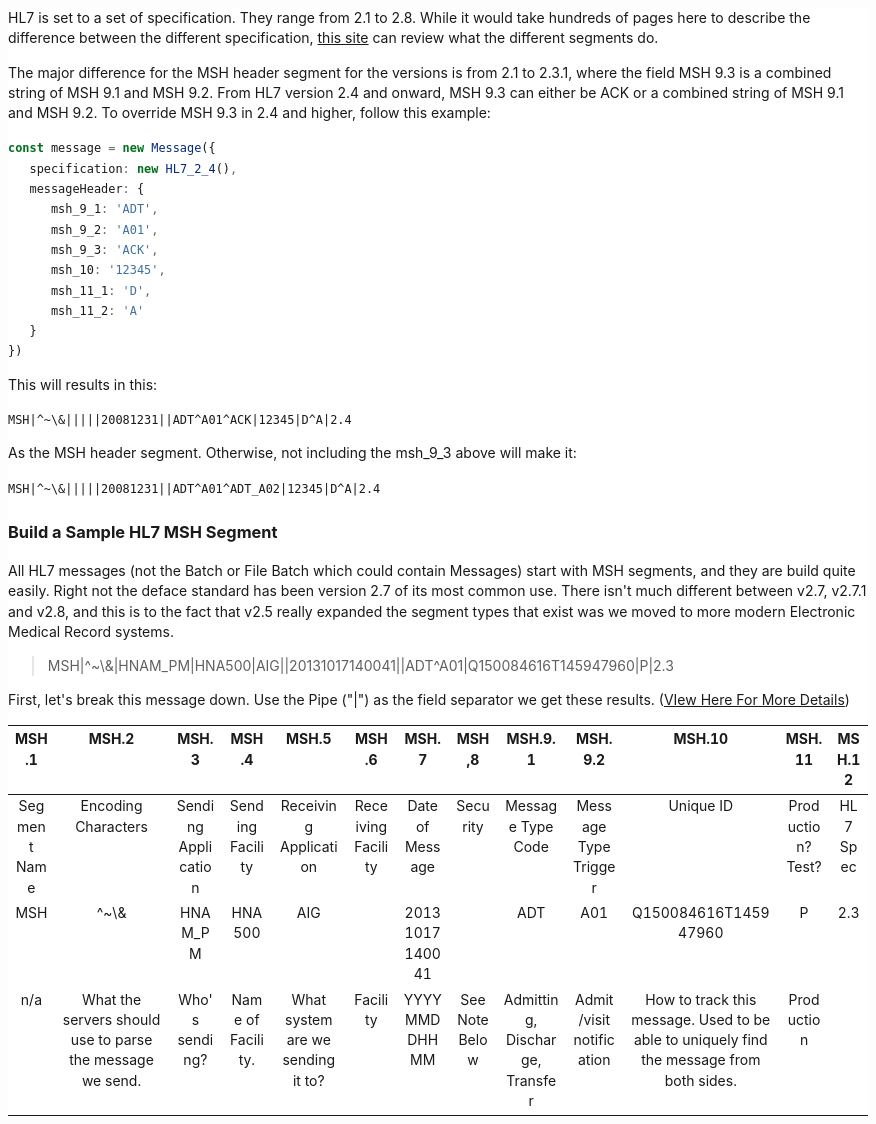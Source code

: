 HL7 is set to a set of specification.
They range from 2.1 to 2.8.
While it would take hundreds of pages here to describe the difference between the different specification,
[this site](https://hl7-definition.caristix.com/v2/) can review what the different segments do.

The major difference for the MSH header segment for the versions is from 2.1 to 2.3.1,
where the field MSH 9.3 is a combined string of MSH 9.1 and MSH 9.2.
From HL7 version 2.4 and onward, MSH 9.3 can either be ACK or a combined string of MSH 9.1 and MSH 9.2.
To override MSH 9.3 in 2.4 and higher, follow this example:

```ts
const message = new Message({
   specification: new HL7_2_4(),
   messageHeader: {
      msh_9_1: 'ADT',
      msh_9_2: 'A01',
      msh_9_3: 'ACK',
      msh_10: '12345',
      msh_11_1: 'D',
      msh_11_2: 'A'
   }
})
```

This will results in this:

```
MSH|^~\&|||||20081231||ADT^A01^ACK|12345|D^A|2.4
```

As the MSH header segment. Otherwise, not including the msh_9_3 above will make it:

```
MSH|^~\&|||||20081231||ADT^A01^ADT_A02|12345|D^A|2.4
```

### Build a Sample HL7 MSH Segment

All HL7 messages (not the Batch or File Batch which could contain Messages) start with MSH segments, and they are build quite easily. Right not the deface standard has been version 2.7 of its most common use. There isn't much different between v2.7, v2.7.1 and v2.8, and this is to the fact that v2.5 really expanded the segment types that exist was we moved to more modern Electronic Medical Record systems.

> MSH|^~\\&|HNAM_PM|HNA500|AIG||20131017140041||ADT^A01|Q150084616T145947960|P|2.3

First, let's break this message down. Use the Pipe ("|") as the field separator we get these results. ([VIew Here For More Details](https://hl7-definition.caristix.com/v2/HL7v2.3/Segments/MSH))

|    MSH.1     |                           MSH.2                           |        MSH.3        |       MSH.4       |               MSH.5               |       MSH.6        |      MSH.7      |      MSH,8      |            MSH.9.1             |         MSH.9.2          |                                          MSH.10                                          |      MSH.11       |  MSH.12  |
|:------------:|:---------------------------------------------------------:|:-------------------:|:-----------------:|:---------------------------------:|:------------------:|:---------------:|:---------------:|:------------------------------:|:------------------------:|:----------------------------------------------------------------------------------------:|:-----------------:|:--------:|
| Segment Name |                    Encoding Characters                    | Sending Application | Sending Facility  |       Receiving Application       | Receiving Facility | Date of Message |    Security     |       Message Type Code        |   Message Type Trigger   |                                        Unique ID                                         | Production? Test? | HL7 Spec |
|     MSH      |                           ^~\\&                           |       HNAM_PM       |      HNA500       |                AIG                |                    | 20131017140041  |                 |              ADT               |           A01            |                                   Q150084616T145947960                                   |         P         |   2.3    |
|     n/a      | What the servers should use to parse the message we send. |   Who's sending?    | Name of Facility. | What system are we sending it to? |      Facility      |  YYYYMMDDHHMM   | See Note Below  | Admitting, Discharge, Transfer | Admit/visit notification | How to track this message. Used to be able to uniquely find the message from both sides. |    Production     |          |
